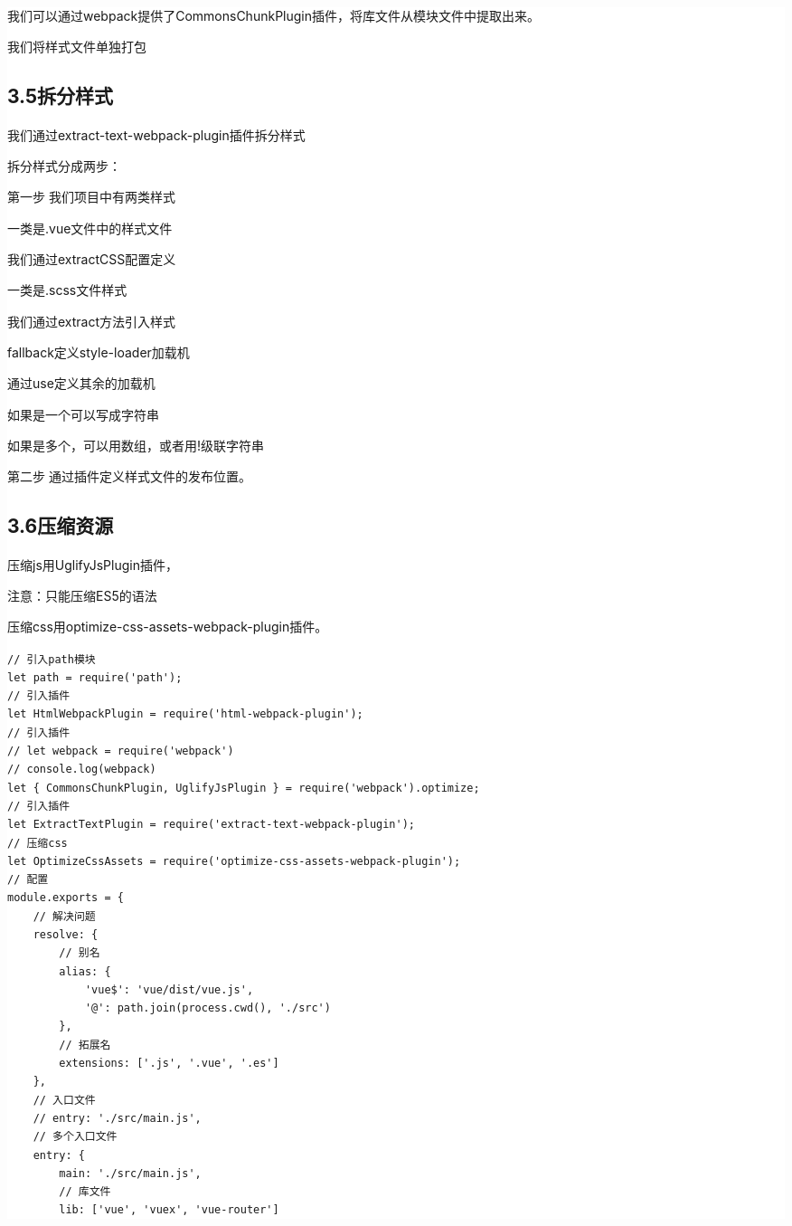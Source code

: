 我们可以通过webpack提供了CommonsChunkPlugin插件，将库文件从模块文件中提取出来。

我们将样式文件单独打包

## 3.5拆分样式

我们通过extract-text-webpack-plugin插件拆分样式

拆分样式分成两步：

第一步 我们项目中有两类样式

一类是.vue文件中的样式文件

我们通过extractCSS配置定义

一类是.scss文件样式

我们通过extract方法引入样式

fallback定义style-loader加载机

通过use定义其余的加载机

如果是一个可以写成字符串

如果是多个，可以用数组，或者用!级联字符串

第二步 通过插件定义样式文件的发布位置。

## 3.6压缩资源

压缩js用UglifyJsPlugin插件，

注意：只能压缩ES5的语法

压缩css用optimize-css-assets-webpack-plugin插件。

```
// 引入path模块
let path = require('path');
// 引入插件
let HtmlWebpackPlugin = require('html-webpack-plugin');
// 引入插件
// let webpack = require('webpack')
// console.log(webpack)
let { CommonsChunkPlugin, UglifyJsPlugin } = require('webpack').optimize;
// 引入插件
let ExtractTextPlugin = require('extract-text-webpack-plugin');
// 压缩css
let OptimizeCssAssets = require('optimize-css-assets-webpack-plugin');
// 配置
module.exports = {
    // 解决问题
    resolve: {
        // 别名
        alias: {
            'vue$': 'vue/dist/vue.js',
            '@': path.join(process.cwd(), './src')
        },
        // 拓展名
        extensions: ['.js', '.vue', '.es']
    },
    // 入口文件
    // entry: './src/main.js',
    // 多个入口文件
    entry: {
        main: './src/main.js',
        // 库文件
        lib: ['vue', 'vuex', 'vue-router']
```